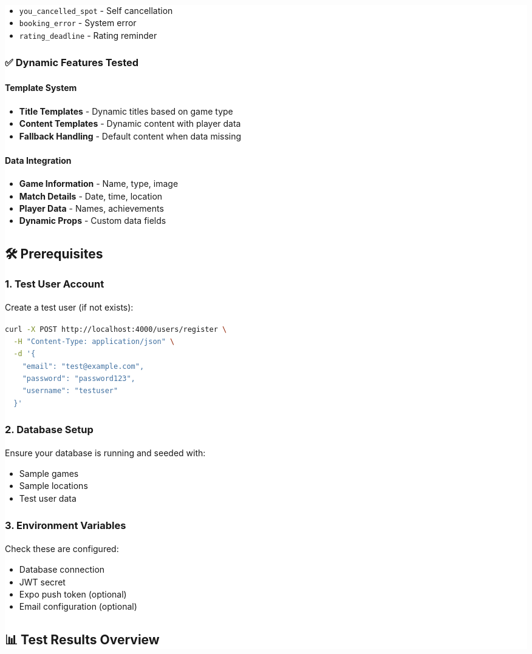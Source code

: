 - `you_cancelled_spot` - Self cancellation
- `booking_error` - System error
- `rating_deadline` - Rating reminder

### ✅ Dynamic Features Tested

#### Template System

- **Title Templates** - Dynamic titles based on game type
- **Content Templates** - Dynamic content with player data
- **Fallback Handling** - Default content when data missing

#### Data Integration

- **Game Information** - Name, type, image
- **Match Details** - Date, time, location
- **Player Data** - Names, achievements
- **Dynamic Props** - Custom data fields

## 🛠️ Prerequisites

### 1. Test User Account

Create a test user (if not exists):

```bash
curl -X POST http://localhost:4000/users/register \
  -H "Content-Type: application/json" \
  -d '{
    "email": "test@example.com",
    "password": "password123",
    "username": "testuser"
  }'
```

### 2. Database Setup

Ensure your database is running and seeded with:

- Sample games
- Sample locations
- Test user data

### 3. Environment Variables

Check these are configured:

- Database connection
- JWT secret
- Expo push token (optional)
- Email configuration (optional)

## 📊 Test Results Overview
